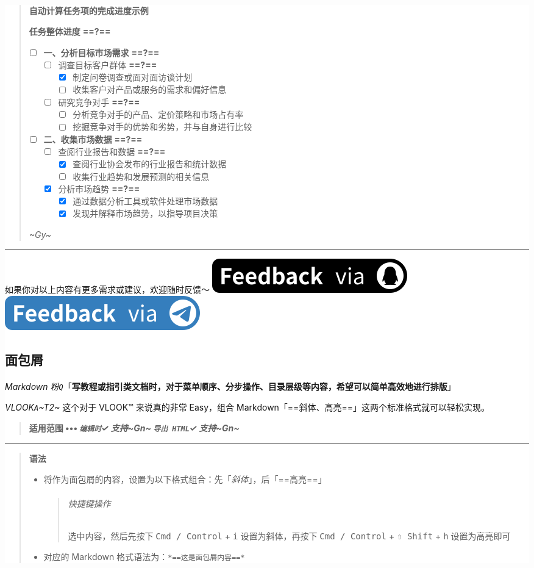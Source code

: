 
> **自动计算任务项的完成进度示例**
>
> **任务整体进度** **==?==**
>
> - [ ] **一、分析目标市场需求** **==?==**
>   - [ ] 调查目标客户群体 **==?==**
>     - [x] 制定问卷调查或面对面访谈计划
>     - [ ] 收集客户对产品或服务的需求和偏好信息
>   - [ ] 研究竞争对手 **==?==**
>     - [ ] 分析竞争对手的产品、定价策略和市场占有率
>     - [ ] 挖掘竞争对手的优势和劣势，并与自身进行比较
> - [ ] **二、收集市场数据** **==?==**
>   - [ ] 查阅行业报告和数据 **==?==**
>     - [x] 查阅行业协会发布的行业报告和统计数据
>     - [ ] 收集行业趋势和发展预测的相关信息
>   - [x] 分析市场趋势 **==?==**
>     - [x] 通过数据分析工具或软件处理市场数据
>     - [x] 发现并解释市场趋势，以指导项目决策
>
> _~Gy~_

---

如果你对以上内容有更多需求或建议，欢迎随时反馈～ [![Feedback via QQ](pic/feedback-via-qq.svg?darksrc=invert#icon)](https://qm.qq.com/q/O0tNC6WBWe "加入 QQ 群 (805502564)")  [![Feedback via Telegram](pic/feedback-via-telegram.svg#icon)](https://t.me/vlook_markdown "加入 Telegram 频道")

## 面包屑

*Markdown 粉`Q`*「**写教程或指引类文档时，对于菜单顺序、分步操作、目录层级等内容，希望可以简单高效地进行排版**」

*VLOOK`A`*_~T2~_ 这个对于 VLOOK™ 来说真的非常 Easy，组合 Markdown「==斜体、高亮==」这两个标准格式就可以轻松实现。

> **适用范围 ••• *`编辑时`✓ 支持*_~Gn~_  *`导出 HTML`✓ 支持*_~Gn~_**



---

> **语法**
>
> - 将作为面包屑的内容，设置为以下格式组合：先「*斜体*」，后「==高亮==」
>
>   > ###### 快捷键操作
>   >
>   > 选中内容，然后先按下 <kbd>Cmd / Control</kbd> + <kbd>i</kbd> 设置为斜体，再按下 <kbd>Cmd / Control</kbd> + <kbd>⇧ Shift</kbd> + <kbd>h</kbd> 设置为高亮即可
>
> - 对应的 Markdown 格式语法为：`*==这是面包屑内容==*` 
